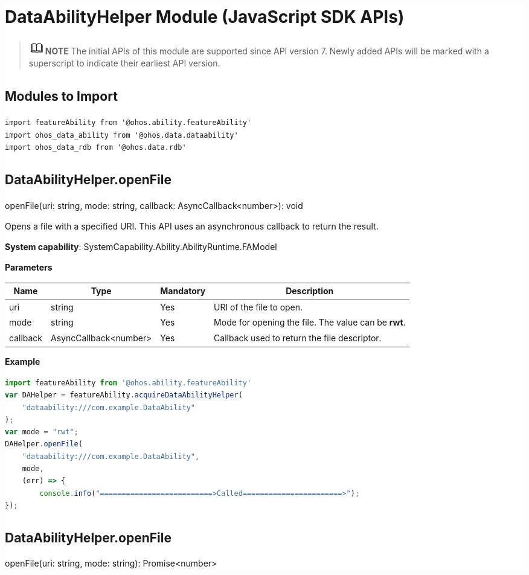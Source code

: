 # DataAbilityHelper Module (JavaScript SDK APIs)

> ![icon-note.gif](public_sys-resources/icon-note.gif)**NOTE**
> The initial APIs of this module are supported since API version 7. Newly added APIs will be marked with a superscript to indicate their earliest API version.

## Modules to Import

```
import featureAbility from '@ohos.ability.featureAbility'
import ohos_data_ability from '@ohos.data.dataability'
import ohos_data_rdb from '@ohos.data.rdb'
```

## DataAbilityHelper.openFile

openFile(uri: string, mode: string, callback: AsyncCallback\<number>): void

Opens a file with a specified URI. This API uses an asynchronous callback to return the result.

**System capability**: SystemCapability.Ability.AbilityRuntime.FAModel

**Parameters**

| Name    | Type                  | Mandatory| Description                              |
| -------- | ---------------------- | ---- | ---------------------------------- |
| uri      | string                 | Yes  | URI of the file to open.          |
| mode     | string                 | Yes  | Mode for opening the file. The value can be **rwt**.           |
| callback | AsyncCallback\<number> | Yes  | Callback used to return the file descriptor.|

**Example**

```javascript
import featureAbility from '@ohos.ability.featureAbility'
var DAHelper = featureAbility.acquireDataAbilityHelper(
    "dataability:///com.example.DataAbility"
);
var mode = "rwt";
DAHelper.openFile(
    "dataability:///com.example.DataAbility",
    mode,
    (err) => {
		console.info("==========================>Called=======================>");
});
```

## DataAbilityHelper.openFile

openFile(uri: string, mode: string): Promise\<number>
